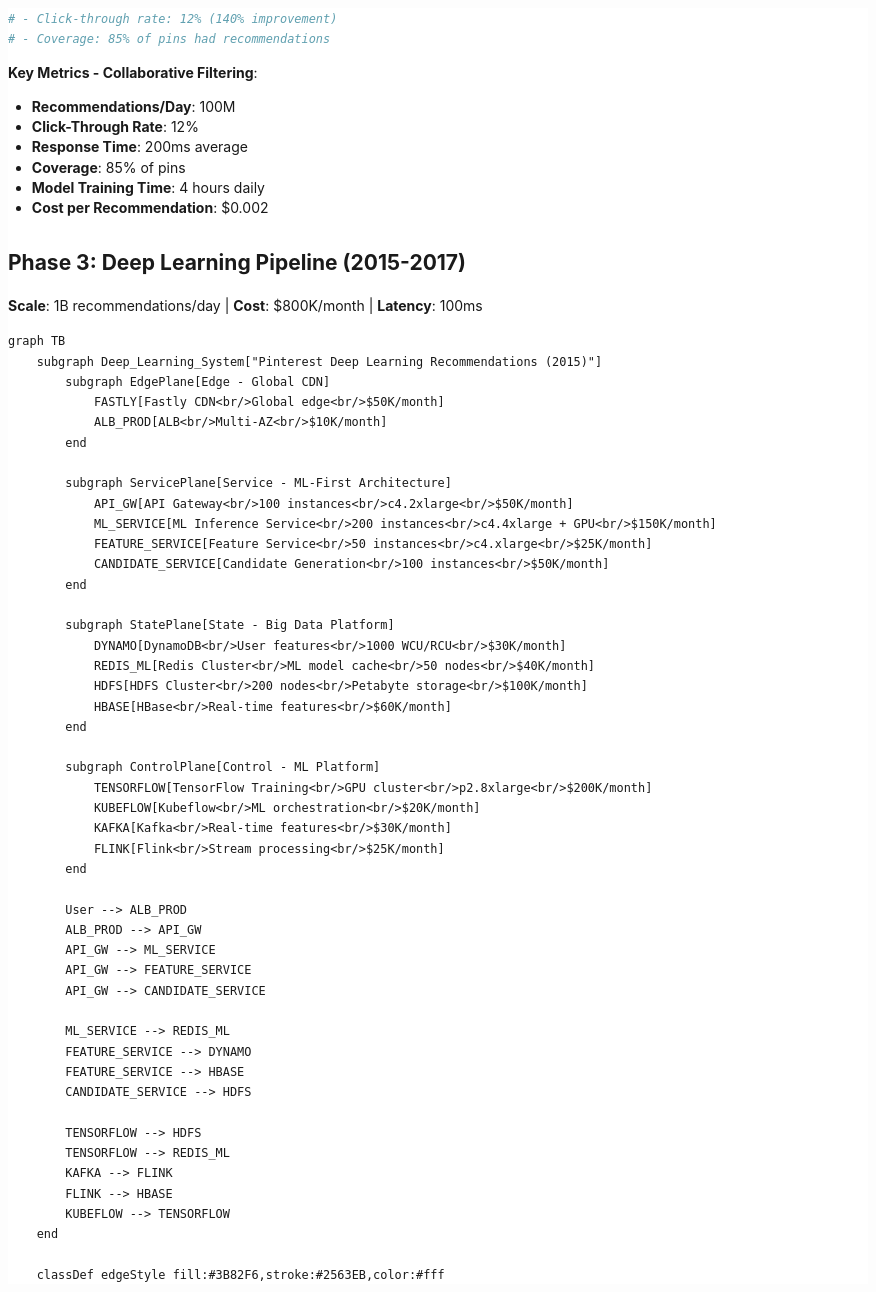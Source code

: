 ```python
# - Click-through rate: 12% (140% improvement)
# - Coverage: 85% of pins had recommendations
```

**Key Metrics - Collaborative Filtering**:
- **Recommendations/Day**: 100M
- **Click-Through Rate**: 12%
- **Response Time**: 200ms average
- **Coverage**: 85% of pins
- **Model Training Time**: 4 hours daily
- **Cost per Recommendation**: $0.002

## Phase 3: Deep Learning Pipeline (2015-2017)
**Scale**: 1B recommendations/day | **Cost**: $800K/month | **Latency**: 100ms

```mermaid
graph TB
    subgraph Deep_Learning_System["Pinterest Deep Learning Recommendations (2015)"]
        subgraph EdgePlane[Edge - Global CDN]
            FASTLY[Fastly CDN<br/>Global edge<br/>$50K/month]
            ALB_PROD[ALB<br/>Multi-AZ<br/>$10K/month]
        end

        subgraph ServicePlane[Service - ML-First Architecture]
            API_GW[API Gateway<br/>100 instances<br/>c4.2xlarge<br/>$50K/month]
            ML_SERVICE[ML Inference Service<br/>200 instances<br/>c4.4xlarge + GPU<br/>$150K/month]
            FEATURE_SERVICE[Feature Service<br/>50 instances<br/>c4.xlarge<br/>$25K/month]
            CANDIDATE_SERVICE[Candidate Generation<br/>100 instances<br/>$50K/month]
        end

        subgraph StatePlane[State - Big Data Platform]
            DYNAMO[DynamoDB<br/>User features<br/>1000 WCU/RCU<br/>$30K/month]
            REDIS_ML[Redis Cluster<br/>ML model cache<br/>50 nodes<br/>$40K/month]
            HDFS[HDFS Cluster<br/>200 nodes<br/>Petabyte storage<br/>$100K/month]
            HBASE[HBase<br/>Real-time features<br/>$60K/month]
        end

        subgraph ControlPlane[Control - ML Platform]
            TENSORFLOW[TensorFlow Training<br/>GPU cluster<br/>p2.8xlarge<br/>$200K/month]
            KUBEFLOW[Kubeflow<br/>ML orchestration<br/>$20K/month]
            KAFKA[Kafka<br/>Real-time features<br/>$30K/month]
            FLINK[Flink<br/>Stream processing<br/>$25K/month]
        end

        User --> ALB_PROD
        ALB_PROD --> API_GW
        API_GW --> ML_SERVICE
        API_GW --> FEATURE_SERVICE
        API_GW --> CANDIDATE_SERVICE

        ML_SERVICE --> REDIS_ML
        FEATURE_SERVICE --> DYNAMO
        FEATURE_SERVICE --> HBASE
        CANDIDATE_SERVICE --> HDFS

        TENSORFLOW --> HDFS
        TENSORFLOW --> REDIS_ML
        KAFKA --> FLINK
        FLINK --> HBASE
        KUBEFLOW --> TENSORFLOW
    end

    classDef edgeStyle fill:#3B82F6,stroke:#2563EB,color:#fff
```